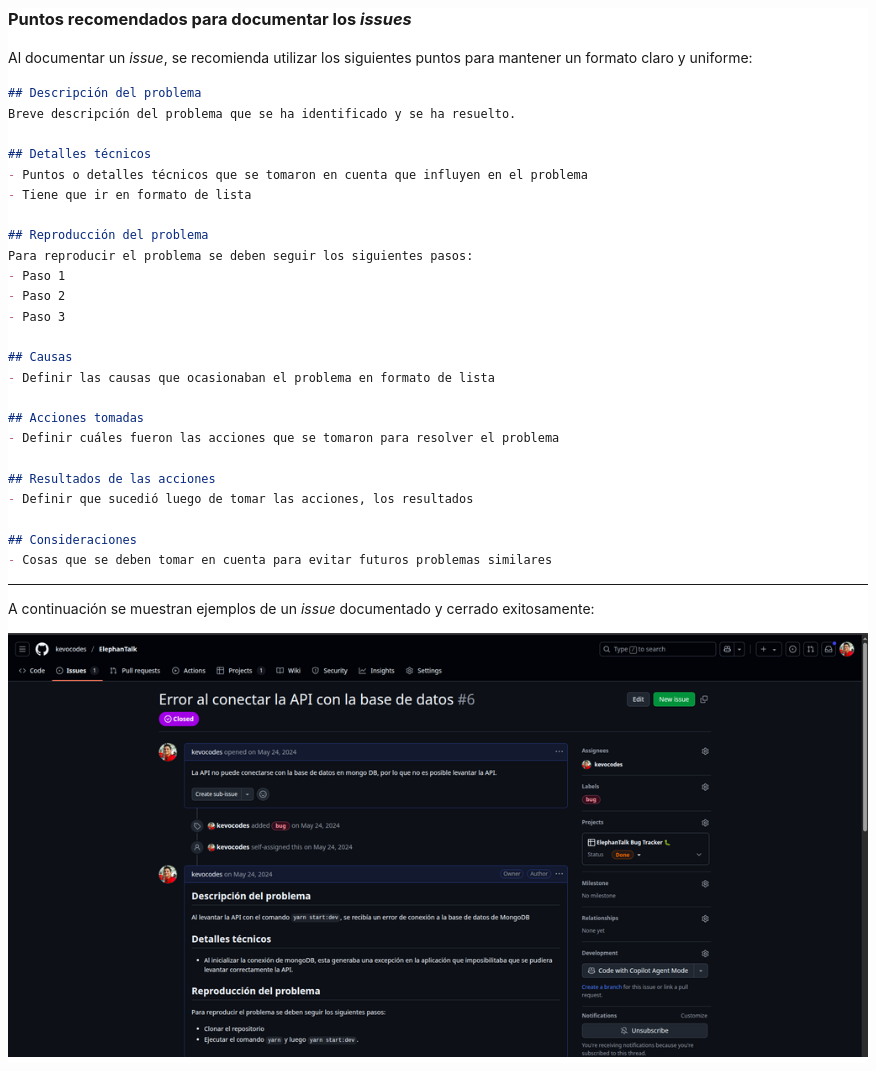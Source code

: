
### Puntos recomendados para documentar los *issues*

Al documentar un *issue*, se recomienda utilizar los siguientes puntos para mantener un formato claro y uniforme:

```md
## Descripción del problema
Breve descripción del problema que se ha identificado y se ha resuelto.

## Detalles técnicos
- Puntos o detalles técnicos que se tomaron en cuenta que influyen en el problema
- Tiene que ir en formato de lista

## Reproducción del problema
Para reproducir el problema se deben seguir los siguientes pasos:
- Paso 1
- Paso 2
- Paso 3

## Causas
- Definir las causas que ocasionaban el problema en formato de lista

## Acciones tomadas
- Definir cuáles fueron las acciones que se tomaron para resolver el problema

## Resultados de las acciones
- Definir que sucedió luego de tomar las acciones, los resultados

## Consideraciones
- Cosas que se deben tomar en cuenta para evitar futuros problemas similares
```

---

A continuación se muestran ejemplos de un *issue* documentado y cerrado exitosamente:

![Issue example 1](./images/issueexample1.png)  